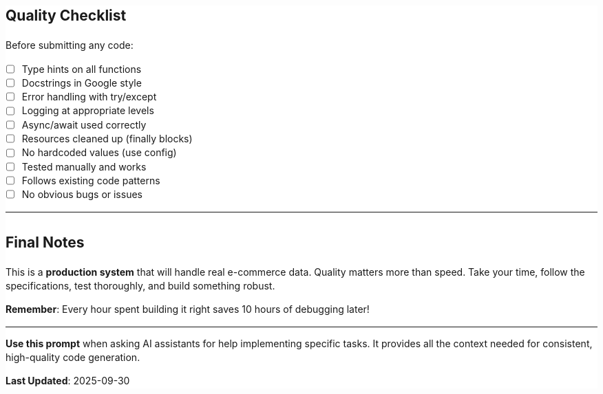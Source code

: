 ## Quality Checklist

Before submitting any code:

- [ ] Type hints on all functions
- [ ] Docstrings in Google style
- [ ] Error handling with try/except
- [ ] Logging at appropriate levels
- [ ] Async/await used correctly
- [ ] Resources cleaned up (finally blocks)
- [ ] No hardcoded values (use config)
- [ ] Tested manually and works
- [ ] Follows existing code patterns
- [ ] No obvious bugs or issues

---

## Final Notes

This is a **production system** that will handle real e-commerce data. Quality matters more than speed. Take your time, follow the specifications, test thoroughly, and build something robust.

**Remember**: Every hour spent building it right saves 10 hours of debugging later!

---

**Use this prompt** when asking AI assistants for help implementing specific tasks. It provides all the context needed for consistent, high-quality code generation.

**Last Updated**: 2025-09-30
